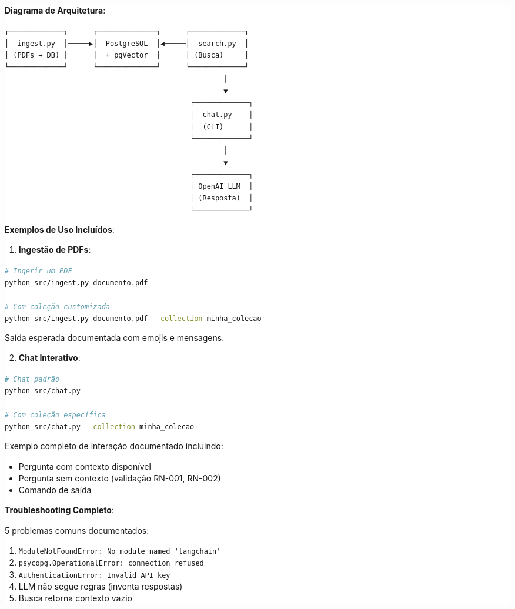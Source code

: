 **Diagrama de Arquitetura**:
```
┌─────────────┐      ┌──────────────┐      ┌─────────────┐
│  ingest.py  │─────▶│  PostgreSQL  │◀─────│  search.py  │
│ (PDFs → DB) │      │  + pgVector  │      │ (Busca)     │
└─────────────┘      └──────────────┘      └─────────────┘
                                                    │
                                                    ▼
                                            ┌─────────────┐
                                            │  chat.py    │
                                            │  (CLI)      │
                                            └─────────────┘
                                                    │
                                                    ▼
                                            ┌─────────────┐
                                            │ OpenAI LLM  │
                                            │ (Resposta)  │
                                            └─────────────┘
```

**Exemplos de Uso Incluídos**:

1. **Ingestão de PDFs**:
```bash
# Ingerir um PDF
python src/ingest.py documento.pdf

# Com coleção customizada
python src/ingest.py documento.pdf --collection minha_colecao
```

Saída esperada documentada com emojis e mensagens.

2. **Chat Interativo**:
```bash
# Chat padrão
python src/chat.py

# Com coleção específica
python src/chat.py --collection minha_colecao
```

Exemplo completo de interação documentado incluindo:
- Pergunta com contexto disponível
- Pergunta sem contexto (validação RN-001, RN-002)
- Comando de saída

**Troubleshooting Completo**:

5 problemas comuns documentados:
1. `ModuleNotFoundError: No module named 'langchain'`
2. `psycopg.OperationalError: connection refused`
3. `AuthenticationError: Invalid API key`
4. LLM não segue regras (inventa respostas)
5. Busca retorna contexto vazio
